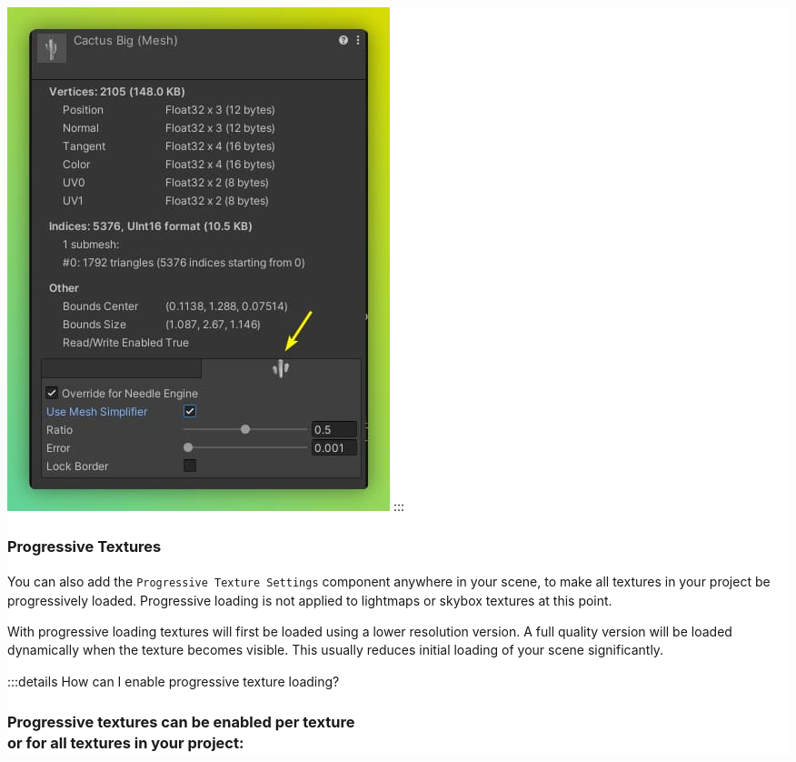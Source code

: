 ![image](/imgs/unity-mesh-simplification.jpg)
:::


### Progressive Textures

You can also add the `Progressive Texture Settings` component anywhere in your scene, to make all textures in your project be progressively loaded. Progressive loading is not applied to lightmaps or skybox textures at this point.   

With progressive loading textures will first be loaded using a lower resolution version. A full quality version will be loaded dynamically when the texture becomes visible. This usually reduces initial loading of your scene significantly.

:::details How can I enable progressive texture loading?
### Progressive textures can be enabled per texture<br/>or for all textures in your project:  